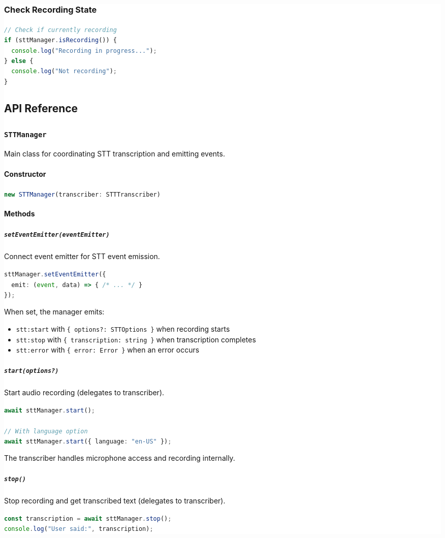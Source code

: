 ### Check Recording State

```typescript
// Check if currently recording
if (sttManager.isRecording()) {
  console.log("Recording in progress...");
} else {
  console.log("Not recording");
}
```

## API Reference

### `STTManager`

Main class for coordinating STT transcription and emitting events.

#### Constructor

```typescript
new STTManager(transcriber: STTTranscriber)
```

#### Methods

##### `setEventEmitter(eventEmitter)`
Connect event emitter for STT event emission.

```typescript
sttManager.setEventEmitter({
  emit: (event, data) => { /* ... */ }
});
```

When set, the manager emits:
- `stt:start` with `{ options?: STTOptions }` when recording starts
- `stt:stop` with `{ transcription: string }` when transcription completes
- `stt:error` with `{ error: Error }` when an error occurs

##### `start(options?)`
Start audio recording (delegates to transcriber).

```typescript
await sttManager.start();

// With language option
await sttManager.start({ language: "en-US" });
```

The transcriber handles microphone access and recording internally.

##### `stop()`
Stop recording and get transcribed text (delegates to transcriber).

```typescript
const transcription = await sttManager.stop();
console.log("User said:", transcription);
```
